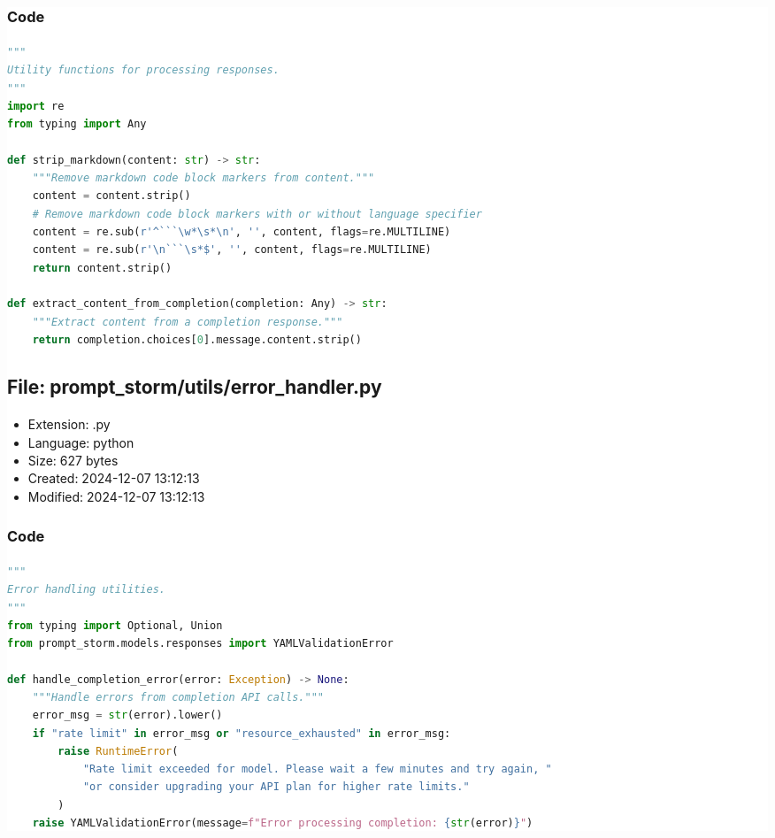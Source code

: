 ### Code

```python
"""
Utility functions for processing responses.
"""
import re
from typing import Any

def strip_markdown(content: str) -> str:
    """Remove markdown code block markers from content."""
    content = content.strip()
    # Remove markdown code block markers with or without language specifier
    content = re.sub(r'^```\w*\s*\n', '', content, flags=re.MULTILINE)
    content = re.sub(r'\n```\s*$', '', content, flags=re.MULTILINE)
    return content.strip()

def extract_content_from_completion(completion: Any) -> str:
    """Extract content from a completion response."""
    return completion.choices[0].message.content.strip()

```

## File: prompt_storm/utils/error_handler.py

- Extension: .py
- Language: python
- Size: 627 bytes
- Created: 2024-12-07 13:12:13
- Modified: 2024-12-07 13:12:13

### Code

```python
"""
Error handling utilities.
"""
from typing import Optional, Union
from prompt_storm.models.responses import YAMLValidationError

def handle_completion_error(error: Exception) -> None:
    """Handle errors from completion API calls."""
    error_msg = str(error).lower()
    if "rate limit" in error_msg or "resource_exhausted" in error_msg:
        raise RuntimeError(
            "Rate limit exceeded for model. Please wait a few minutes and try again, "
            "or consider upgrading your API plan for higher rate limits."
        )
    raise YAMLValidationError(message=f"Error processing completion: {str(error)}")

```

